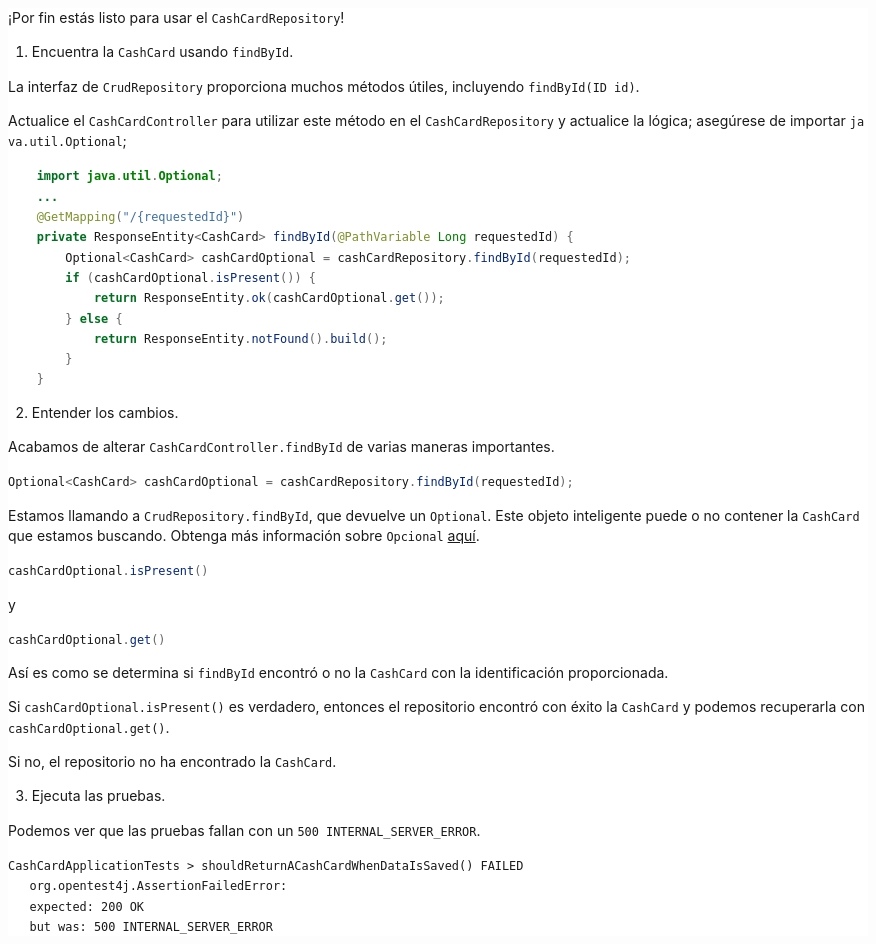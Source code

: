 ¡Por fin estás listo para usar el `CashCardRepository`!

1. Encuentra la `CashCard` usando `findById`.

La interfaz de `CrudRepository` proporciona muchos métodos útiles, incluyendo `findById(ID id)`.

Actualice el `CashCardController` para utilizar este método en el `CashCardRepository` y actualice la lógica; asegúrese de importar `java.util.Optional`;

```java
    import java.util.Optional;
    ...
    @GetMapping("/{requestedId}")
    private ResponseEntity<CashCard> findById(@PathVariable Long requestedId) {
        Optional<CashCard> cashCardOptional = cashCardRepository.findById(requestedId);
        if (cashCardOptional.isPresent()) {
            return ResponseEntity.ok(cashCardOptional.get());
        } else {
            return ResponseEntity.notFound().build();
        }
    }
```

2. Entender los cambios.

Acabamos de alterar `CashCardController.findById` de varias maneras importantes.

```java
Optional<CashCard> cashCardOptional = cashCardRepository.findById(requestedId);
```

Estamos llamando a `CrudRepository.findById`, que devuelve un `Optional`. Este objeto inteligente puede o no contener la `CashCard` que estamos buscando. Obtenga más información sobre `Opcional` [aquí](https://docs.oracle.com/javase/8/docs/api/java/util/Optional.html).

```java
cashCardOptional.isPresent()
```

y

```java
cashCardOptional.get()
```

Así es como se determina si `findById` encontró o no la `CashCard` con la identificación proporcionada.

Si `cashCardOptional.isPresent()` es verdadero, entonces el repositorio encontró con éxito la `CashCard` y podemos recuperarla con `cashCardOptional.get()`.

Si no, el repositorio no ha encontrado la `CashCard`.

3. Ejecuta las pruebas.

Podemos ver que las pruebas fallan con un `500 INTERNAL_SERVER_ERROR`.

```shell
CashCardApplicationTests > shouldReturnACashCardWhenDataIsSaved() FAILED
   org.opentest4j.AssertionFailedError:
   expected: 200 OK
   but was: 500 INTERNAL_SERVER_ERROR
```

